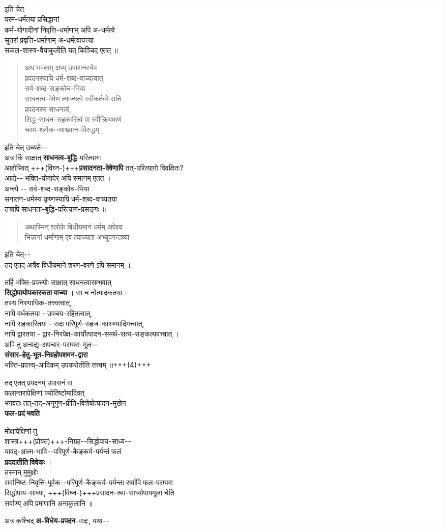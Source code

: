 इति चेत्  
परम-धर्मतया प्रसिद्धानां  
कर्म-योगादीनां निवृत्ति-धर्माणाम् अपि अ-धर्मत्वे  
सुतरां प्रवृत्ति-धर्माणाम् अ-धर्मत्वापत्त्या  
सकल-शास्त्र-वैयाकुलीति यत् किञ्चिद् एतत् ॥

> अथ भवताम् अप्य् उपासनस्येव  
प्रपदनस्यापि धर्म-शब्द-वाच्यत्वात्  
सर्व-शब्द-सङ्कोच-भिया  
साधनत्व-वेषेण त्याज्यत्वे स्वीकर्तव्ये सति  
प्रपदनस्य साधनत्वं,  
सिद्ध-साधन-सहकारित्वं वा स्वीक्रियमाणं  
चरम-श्लोक-व्याख्यान-विरुद्धम् 

इति चेत् उच्यते--  
अत्र किं साक्षात् **साधनत्व-बुद्धि**-परित्यागः  
आहोस्वित् +++(विघ्न-)+++**प्रसादनता-वेषेणापि** तत्-परित्यागो विवक्षितः?  
आद्ये-- भक्ति-योगादेर् अपि समानम् एतत् ।  
अन्त्ये -- सर्व-शब्द-सङ्कोच-भिया  
सनातन-धर्मस्य कृष्णस्यापि धर्म-शब्द-वाच्यतया  
तत्रापि साधनता-बुद्धि-परित्याग-प्रसङ्गः ॥

> अथास्मिन् श्लोके विधीयमानं धर्मम् अपेक्ष्य  
भिन्नानां धर्माणाम् एव त्याज्यता अभ्युपगन्तव्या 

इति चेत्--  
तद् एतद् अत्रैव विधीयमाने शरण-वरणे ऽपि समानम् ।  

तर्हि भक्ति-प्रपत्त्योः साक्षात् साधनत्वासम्भवात्  
**सिद्धोपायोपकारकता वाच्या** । 
सा च नोत्पादकतया -  
तस्य निरुपाधिक-तत्त्वत्वात्,  
नापि वर्धकतया - उपचय-रहितत्वात्,  
नापि सहकारितया - सदा परिपूर्ण-सहज-कारुण्यादिमत्त्वात्,  
नापि द्वारतया - द्वार-निरपेक्ष-कार्योत्पादन-समर्थ-सत्य-सङ्कल्पवत्त्वात् ।  
अपि तु अनाद्य्-अपचार-परम्परा-मूल--  
**संसार-हेतु-भूत-निग्रहोपशमन-द्वारा**  
भक्ति-प्रपत्त्य्-आदिकम् उपकरोतीति तत्त्वम् ॥+++(4)+++

तद् एतत् प्रपदनम् उपासनं वा  
फलान्तरापेक्षिणां ज्योतिष्टोमादिवत्  
भगवतः तत्-तद्-अनुगुण-प्रीति-विशेषोत्पादन-मुखेन  
**फल-प्रदं भवति** ।  

मोक्षापेक्षिणां तु  
शास्त्र+++(प्रोक्त)+++-निग्रह--सिद्धोपाय-साध्य--  
यावद्-आत्म-भावि--परिपूर्ण-कैङ्कर्य-पर्यन्तं फलं  
**प्रददातीति विवेकः** ।  
तस्मान् मुमुक्षोः  
सर्वानिष्ट-निवृत्ति-पूर्वक--परिपूर्ण-कैङ्कर्य-पर्यन्ता सर्वापि फल-परम्परा  
सिद्धोपाय-साध्या, +++(विघ्न-)+++प्रसादन-रूप-साध्योपायमूला चेति  
सर्वाण्य् अपि प्रमाणानि अनाकुलानि ॥

अत्र कश्चिद् **अ-विधेय-प्रपदन**-वादः, यथा-- 
